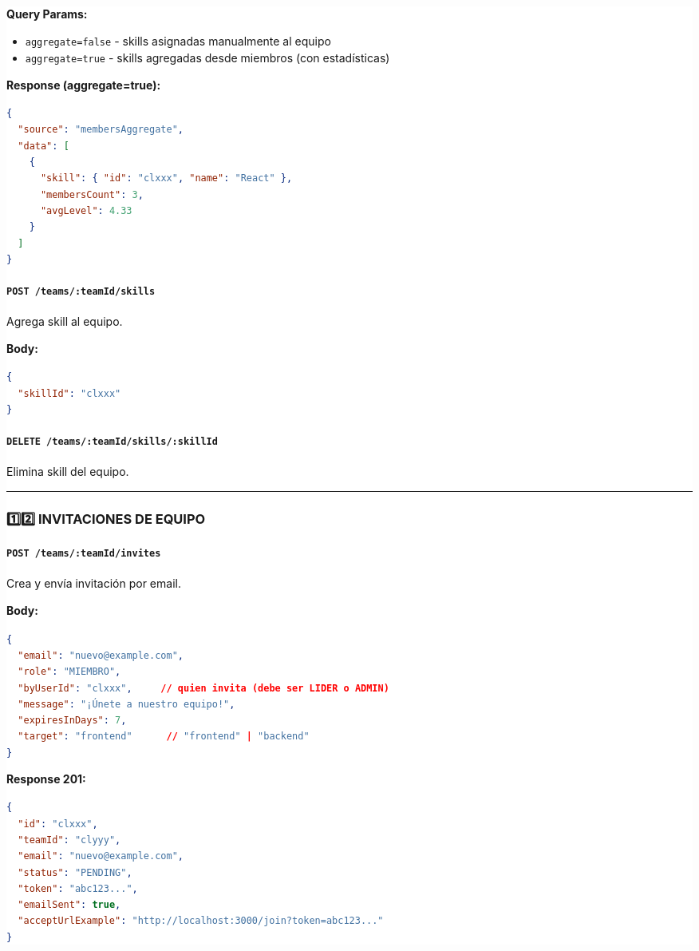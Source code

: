 **Query Params:**
- `aggregate=false` - skills asignadas manualmente al equipo
- `aggregate=true` - skills agregadas desde miembros (con estadísticas)

**Response (aggregate=true):**
```json
{
  "source": "membersAggregate",
  "data": [
    {
      "skill": { "id": "clxxx", "name": "React" },
      "membersCount": 3,
      "avgLevel": 4.33
    }
  ]
}
```

#### `POST /teams/:teamId/skills`
Agrega skill al equipo.

**Body:**
```json
{
  "skillId": "clxxx"
}
```

#### `DELETE /teams/:teamId/skills/:skillId`
Elimina skill del equipo.

---

### 1️⃣2️⃣ INVITACIONES DE EQUIPO

#### `POST /teams/:teamId/invites`
Crea y envía invitación por email.

**Body:**
```json
{
  "email": "nuevo@example.com",
  "role": "MIEMBRO",
  "byUserId": "clxxx",     // quien invita (debe ser LIDER o ADMIN)
  "message": "¡Únete a nuestro equipo!",
  "expiresInDays": 7,
  "target": "frontend"      // "frontend" | "backend"
}
```

**Response 201:**
```json
{
  "id": "clxxx",
  "teamId": "clyyy",
  "email": "nuevo@example.com",
  "status": "PENDING",
  "token": "abc123...",
  "emailSent": true,
  "acceptUrlExample": "http://localhost:3000/join?token=abc123..."
}
```
